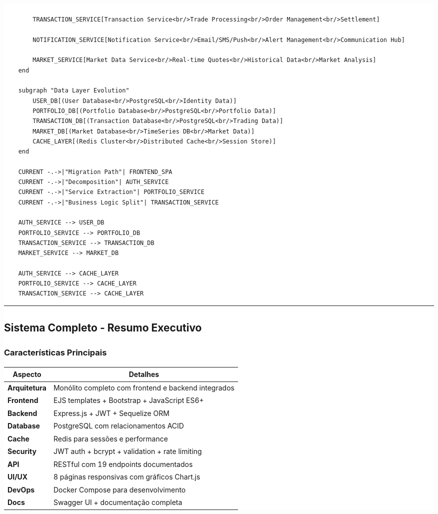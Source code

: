 ```mermaid
        
        TRANSACTION_SERVICE[Transaction Service<br/>Trade Processing<br/>Order Management<br/>Settlement]
        
        NOTIFICATION_SERVICE[Notification Service<br/>Email/SMS/Push<br/>Alert Management<br/>Communication Hub]
        
        MARKET_SERVICE[Market Data Service<br/>Real-time Quotes<br/>Historical Data<br/>Market Analysis]
    end
    
    subgraph "Data Layer Evolution"
        USER_DB[(User Database<br/>PostgreSQL<br/>Identity Data)]
        PORTFOLIO_DB[(Portfolio Database<br/>PostgreSQL<br/>Portfolio Data)]
        TRANSACTION_DB[(Transaction Database<br/>PostgreSQL<br/>Trading Data)]
        MARKET_DB[(Market Database<br/>TimeSeries DB<br/>Market Data)]
        CACHE_LAYER[(Redis Cluster<br/>Distributed Cache<br/>Session Store)]
    end
    
    CURRENT -.->|"Migration Path"| FRONTEND_SPA
    CURRENT -.->|"Decomposition"| AUTH_SERVICE
    CURRENT -.->|"Service Extraction"| PORTFOLIO_SERVICE
    CURRENT -.->|"Business Logic Split"| TRANSACTION_SERVICE
    
    AUTH_SERVICE --> USER_DB
    PORTFOLIO_SERVICE --> PORTFOLIO_DB
    TRANSACTION_SERVICE --> TRANSACTION_DB
    MARKET_SERVICE --> MARKET_DB
    
    AUTH_SERVICE --> CACHE_LAYER
    PORTFOLIO_SERVICE --> CACHE_LAYER
    TRANSACTION_SERVICE --> CACHE_LAYER
```

---

## Sistema Completo - Resumo Executivo

### Características Principais

| Aspecto | Detalhes |
|---------|----------|
| **Arquitetura** | Monólito completo com frontend e backend integrados |
| **Frontend** | EJS templates + Bootstrap + JavaScript ES6+ |
| **Backend** | Express.js + JWT + Sequelize ORM |
| **Database** | PostgreSQL com relacionamentos ACID |
| **Cache** | Redis para sessões e performance |
| **Security** | JWT auth + bcrypt + validation + rate limiting |
| **API** | RESTful com 19 endpoints documentados |
| **UI/UX** | 8 páginas responsivas com gráficos Chart.js |
| **DevOps** | Docker Compose para desenvolvimento |
| **Docs** | Swagger UI + documentação completa |
